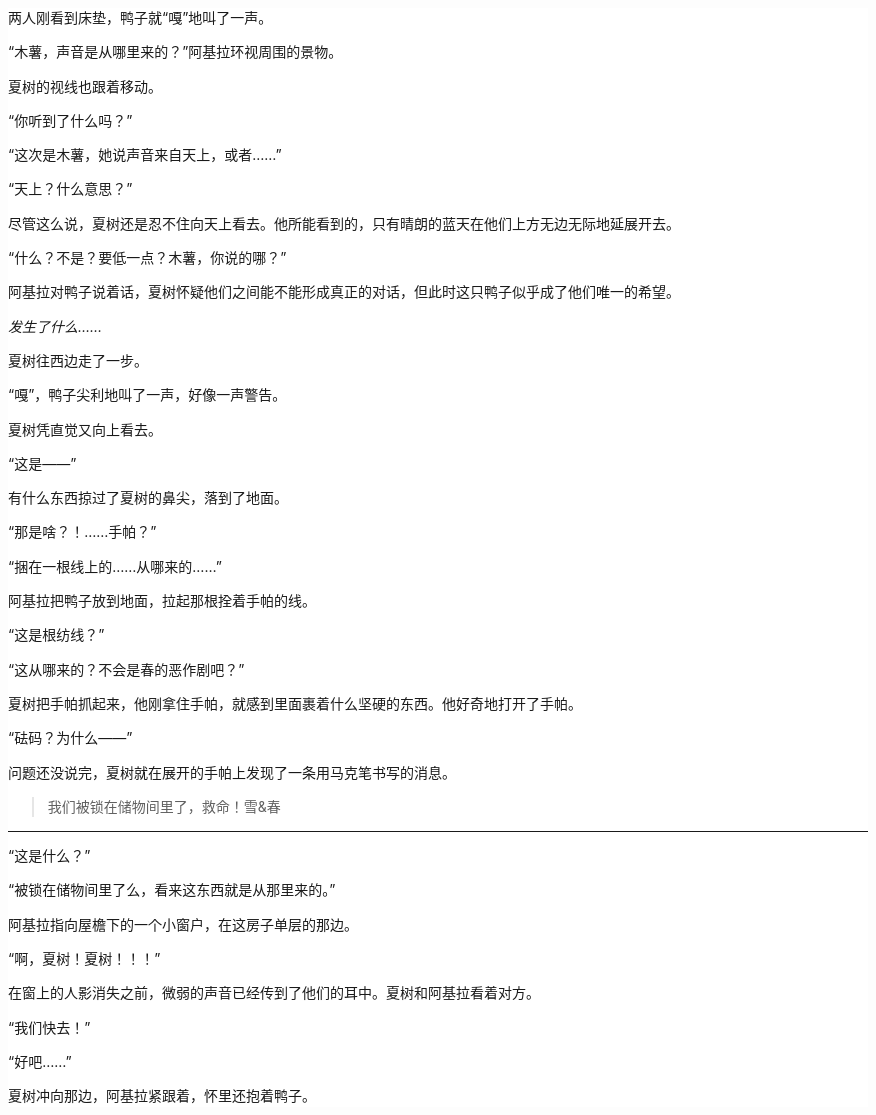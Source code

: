 两人刚看到床垫，鸭子就“嘎”地叫了一声。

“木薯，声音是从哪里来的？”阿基拉环视周围的景物。

夏树的视线也跟着移动。

“你听到了什么吗？”

“这次是木薯，她说声音来自天上，或者……”

“天上？什么意思？”

尽管这么说，夏树还是忍不住向天上看去。他所能看到的，只有晴朗的蓝天在他们上方无边无际地延展开去。

“什么？不是？要低一点？木薯，你说的哪？”

阿基拉对鸭子说着话，夏树怀疑他们之间能不能形成真正的对话，但此时这只鸭子似乎成了他们唯一的希望。

*发生了什么……*

夏树往西边走了一步。

“嘎”，鸭子尖利地叫了一声，好像一声警告。

夏树凭直觉又向上看去。

“这是——”

有什么东西掠过了夏树的鼻尖，落到了地面。

“那是啥？！……手帕？”

“捆在一根线上的……从哪来的……”

阿基拉把鸭子放到地面，拉起那根拴着手帕的线。

“这是根纺线？”

“这从哪来的？不会是春的恶作剧吧？”

夏树把手帕抓起来，他刚拿住手帕，就感到里面裹着什么坚硬的东西。他好奇地打开了手帕。

“砝码？为什么——”

问题还没说完，夏树就在展开的手帕上发现了一条用马克笔书写的消息。

 > 我们被锁在储物间里了，救命！雪&春

------------------
“这是什么？”

“被锁在储物间里了么，看来这东西就是从那里来的。”

阿基拉指向屋檐下的一个小窗户，在这房子单层的那边。

“啊，夏树！夏树！！！”

在窗上的人影消失之前，微弱的声音已经传到了他们的耳中。夏树和阿基拉看着对方。

“我们快去！”

“好吧……”

夏树冲向那边，阿基拉紧跟着，怀里还抱着鸭子。
